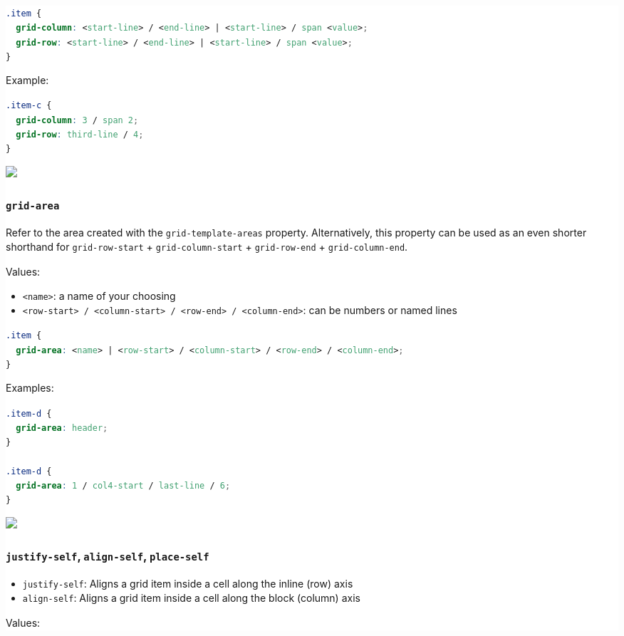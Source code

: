 ```css
.item {
  grid-column: <start-line> / <end-line> | <start-line> / span <value>;
  grid-row: <start-line> / <end-line> | <start-line> / span <value>;
}
```

Example:

```css
.item-c {
  grid-column: 3 / span 2;
  grid-row: third-line / 4;
}
```

![](https://css-tricks.com/wp-content/uploads/2018/11/grid-column-row.svg)


### `grid-area`

Refer to the area created with the `grid-template-areas` property. Alternatively, this property can be used as an even shorter shorthand for `grid-row-start` + `grid-column-start` + `grid-row-end` + `grid-column-end`.

Values:

- `<name>`: a name of your choosing
- `<row-start> / <column-start> / <row-end> / <column-end>`: can be numbers or named lines

```css
.item {
  grid-area: <name> | <row-start> / <column-start> / <row-end> / <column-end>;
}
```

Examples:

```css
.item-d {
  grid-area: header;
}

.item-d {
  grid-area: 1 / col4-start / last-line / 6;
}
```

![](https://css-tricks.com/wp-content/uploads/2018/11/grid-area.svg)


### `justify-self`, `align-self`, `place-self`

- `justify-self`: Aligns a grid item inside a cell along the inline (row) axis
- `align-self`: Aligns a grid item inside a cell along the block (column) axis

Values:

